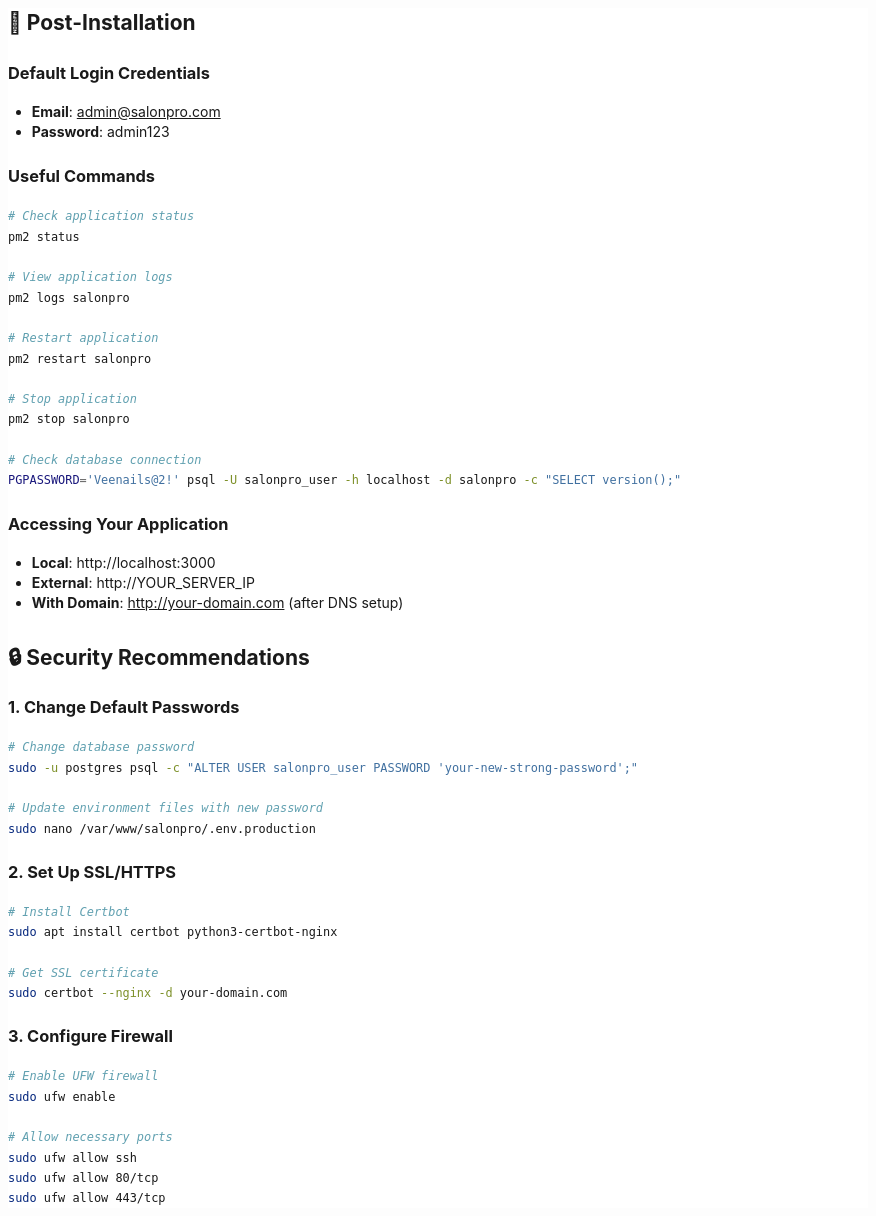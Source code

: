 ## 🔧 Post-Installation

### Default Login Credentials
- **Email**: admin@salonpro.com
- **Password**: admin123

### Useful Commands
```bash
# Check application status
pm2 status

# View application logs
pm2 logs salonpro

# Restart application
pm2 restart salonpro

# Stop application
pm2 stop salonpro

# Check database connection
PGPASSWORD='Veenails@2!' psql -U salonpro_user -h localhost -d salonpro -c "SELECT version();"
```

### Accessing Your Application
- **Local**: http://localhost:3000
- **External**: http://YOUR_SERVER_IP
- **With Domain**: http://your-domain.com (after DNS setup)

## 🔒 Security Recommendations

### 1. Change Default Passwords
```bash
# Change database password
sudo -u postgres psql -c "ALTER USER salonpro_user PASSWORD 'your-new-strong-password';"

# Update environment files with new password
sudo nano /var/www/salonpro/.env.production
```

### 2. Set Up SSL/HTTPS
```bash
# Install Certbot
sudo apt install certbot python3-certbot-nginx

# Get SSL certificate
sudo certbot --nginx -d your-domain.com
```

### 3. Configure Firewall
```bash
# Enable UFW firewall
sudo ufw enable

# Allow necessary ports
sudo ufw allow ssh
sudo ufw allow 80/tcp
sudo ufw allow 443/tcp
```

